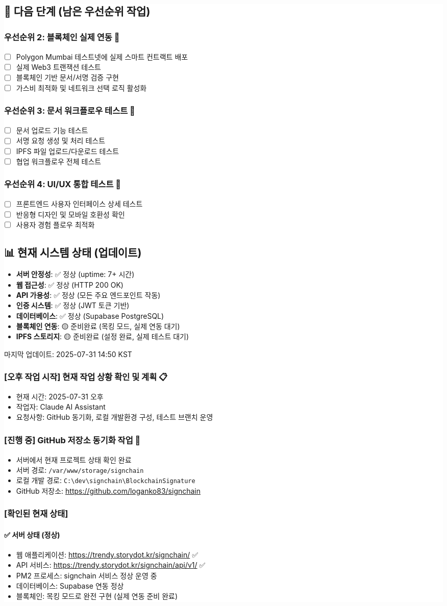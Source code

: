 ## 🎯 다음 단계 (남은 우선순위 작업)

### 우선순위 2: 블록체인 실제 연동 🔗
- [ ] Polygon Mumbai 테스트넷에 실제 스마트 컨트랙트 배포
- [ ] 실제 Web3 트랜잭션 테스트
- [ ] 블록체인 기반 문서/서명 검증 구현
- [ ] 가스비 최적화 및 네트워크 선택 로직 활성화

### 우선순위 3: 문서 워크플로우 테스트 📄
- [ ] 문서 업로드 기능 테스트
- [ ] 서명 요청 생성 및 처리 테스트
- [ ] IPFS 파일 업로드/다운로드 테스트
- [ ] 협업 워크플로우 전체 테스트

### 우선순위 4: UI/UX 통합 테스트 🎨
- [ ] 프론트엔드 사용자 인터페이스 상세 테스트
- [ ] 반응형 디자인 및 모바일 호환성 확인
- [ ] 사용자 경험 플로우 최적화

## 📊 현재 시스템 상태 (업데이트)

- **서버 안정성**: ✅ 정상 (uptime: 7+ 시간)
- **웹 접근성**: ✅ 정상 (HTTP 200 OK)
- **API 가용성**: ✅ 정상 (모든 주요 엔드포인트 작동)
- **인증 시스템**: ✅ 정상 (JWT 토큰 기반)
- **데이터베이스**: ✅ 정상 (Supabase PostgreSQL)
- **블록체인 연동**: 🟡 준비완료 (목킹 모드, 실제 연동 대기)
- **IPFS 스토리지**: 🟡 준비완료 (설정 완료, 실제 테스트 대기)

마지막 업데이트: 2025-07-31 14:50 KST

### [오후 작업 시작] 현재 작업 상황 확인 및 계획 📋
- 현재 시간: 2025-07-31 오후
- 작업자: Claude AI Assistant
- 요청사항: GitHub 동기화, 로컬 개발환경 구성, 테스트 브랜치 운영

### [진행 중] GitHub 저장소 동기화 작업 🔄
- 서버에서 현재 프로젝트 상태 확인 완료
- 서버 경로: `/var/www/storage/signchain`
- 로컬 개발 경로: `C:\dev\signchain\BlockchainSignature`
- GitHub 저장소: https://github.com/loganko83/signchain

### [확인된 현재 상태]
#### ✅ 서버 상태 (정상)
- 웹 애플리케이션: https://trendy.storydot.kr/signchain/ ✅
- API 서비스: https://trendy.storydot.kr/signchain/api/v1/ ✅
- PM2 프로세스: signchain 서비스 정상 운영 중
- 데이터베이스: Supabase 연동 정상
- 블록체인: 목킹 모드로 완전 구현 (실제 연동 준비 완료)
